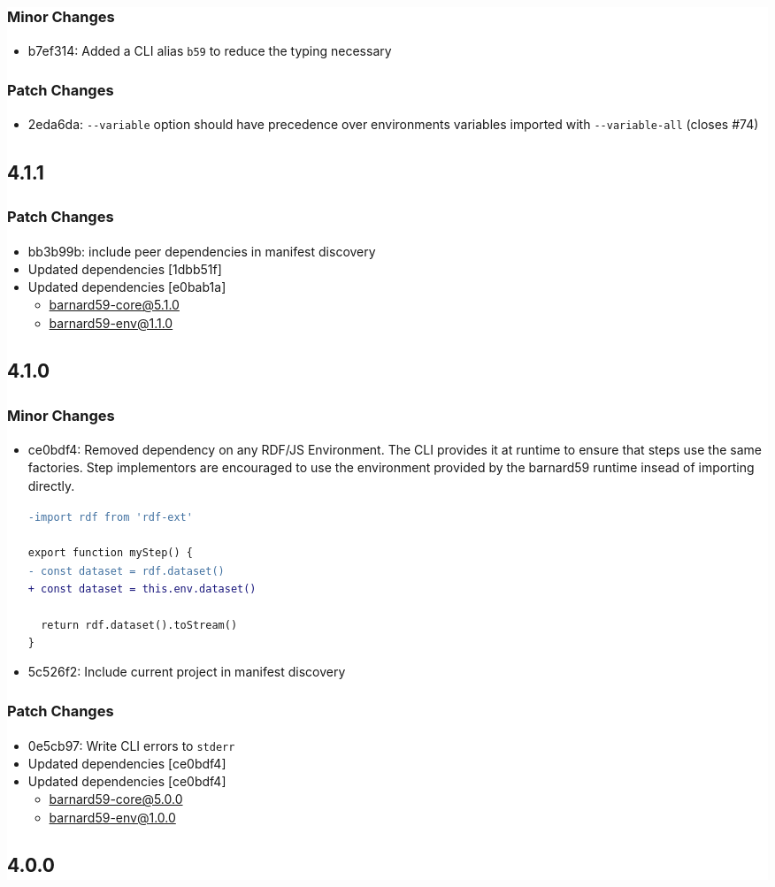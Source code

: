 ### Minor Changes

- b7ef314: Added a CLI alias `b59` to reduce the typing necessary

### Patch Changes

- 2eda6da: `--variable` option should have precedence over environments variables imported with `--variable-all` (closes #74)

## 4.1.1

### Patch Changes

- bb3b99b: include peer dependencies in manifest discovery
- Updated dependencies [1dbb51f]
- Updated dependencies [e0bab1a]
  - barnard59-core@5.1.0
  - barnard59-env@1.1.0

## 4.1.0

### Minor Changes

- ce0bdf4: Removed dependency on any RDF/JS Environment. The CLI provides it at runtime to ensure that steps
  use the same factories. Step implementors are encouraged to use the environment provided by the
  barnard59 runtime insead of importing directly.

  ```diff
  -import rdf from 'rdf-ext'

  export function myStep() {
  - const dataset = rdf.dataset()
  + const dataset = this.env.dataset()

    return rdf.dataset().toStream()
  }
  ```

- 5c526f2: Include current project in manifest discovery

### Patch Changes

- 0e5cb97: Write CLI errors to `stderr`
- Updated dependencies [ce0bdf4]
- Updated dependencies [ce0bdf4]
  - barnard59-core@5.0.0
  - barnard59-env@1.0.0

## 4.0.0
